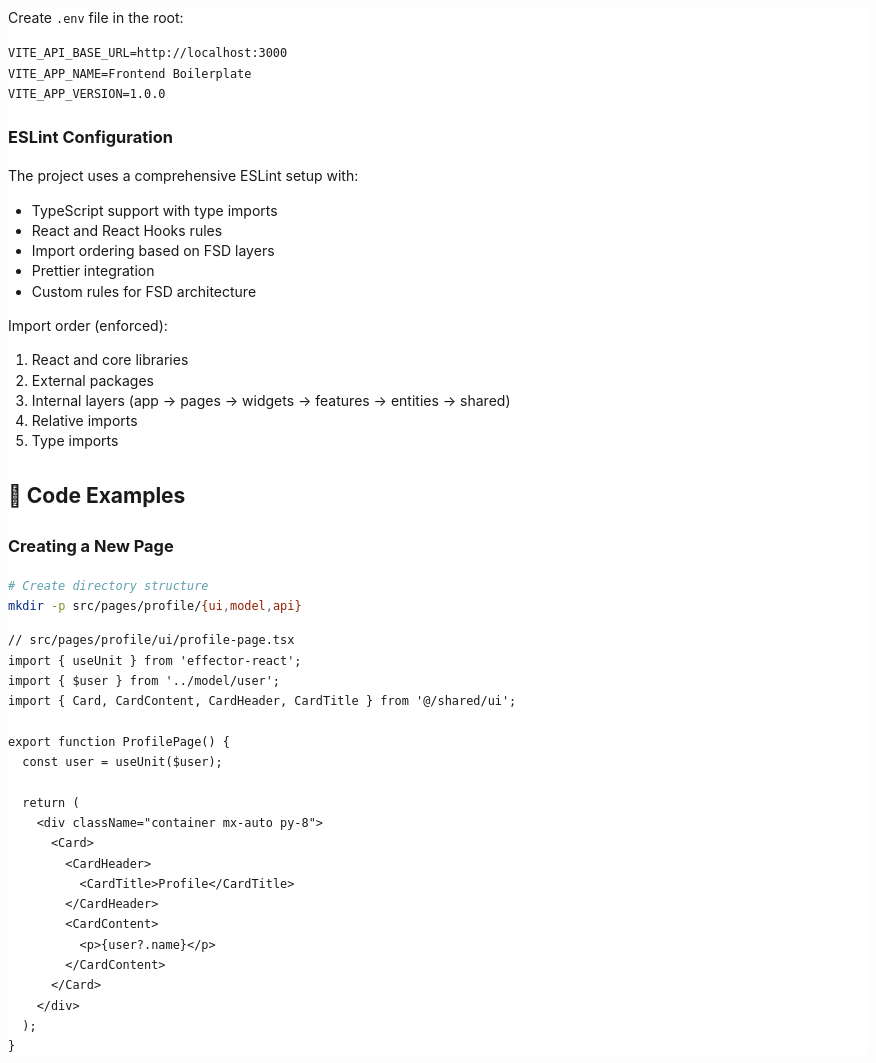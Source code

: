 Create `.env` file in the root:

```env
VITE_API_BASE_URL=http://localhost:3000
VITE_APP_NAME=Frontend Boilerplate
VITE_APP_VERSION=1.0.0
```

### ESLint Configuration

The project uses a comprehensive ESLint setup with:

- TypeScript support with type imports
- React and React Hooks rules
- Import ordering based on FSD layers
- Prettier integration
- Custom rules for FSD architecture

Import order (enforced):

1. React and core libraries
2. External packages
3. Internal layers (app → pages → widgets → features → entities → shared)
4. Relative imports
5. Type imports

## 📝 Code Examples

### Creating a New Page

```bash
# Create directory structure
mkdir -p src/pages/profile/{ui,model,api}
```

```tsx
// src/pages/profile/ui/profile-page.tsx
import { useUnit } from 'effector-react';
import { $user } from '../model/user';
import { Card, CardContent, CardHeader, CardTitle } from '@/shared/ui';

export function ProfilePage() {
  const user = useUnit($user);

  return (
    <div className="container mx-auto py-8">
      <Card>
        <CardHeader>
          <CardTitle>Profile</CardTitle>
        </CardHeader>
        <CardContent>
          <p>{user?.name}</p>
        </CardContent>
      </Card>
    </div>
  );
}
```

